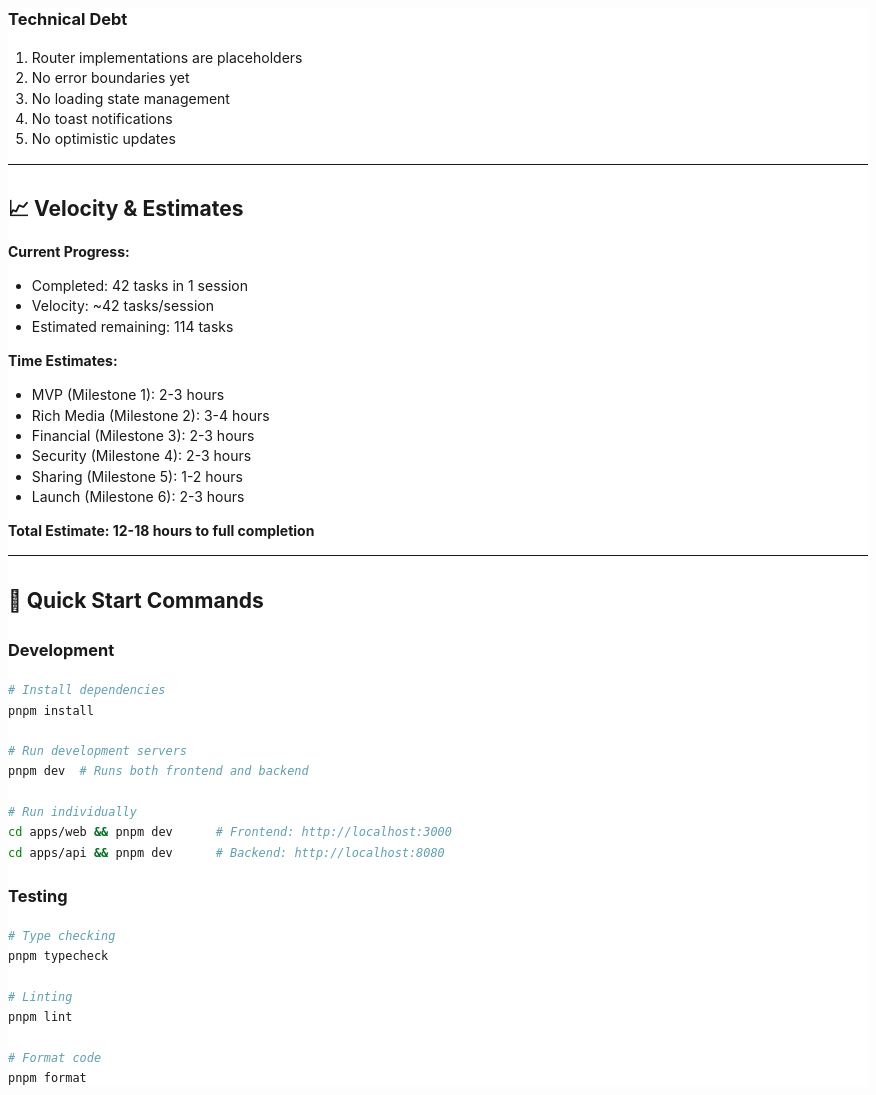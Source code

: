 ### Technical Debt
1. Router implementations are placeholders
2. No error boundaries yet
3. No loading state management
4. No toast notifications
5. No optimistic updates

---

## 📈 Velocity & Estimates

**Current Progress:**
- Completed: 42 tasks in 1 session
- Velocity: ~42 tasks/session
- Estimated remaining: 114 tasks

**Time Estimates:**
- MVP (Milestone 1): 2-3 hours
- Rich Media (Milestone 2): 3-4 hours
- Financial (Milestone 3): 2-3 hours
- Security (Milestone 4): 2-3 hours
- Sharing (Milestone 5): 1-2 hours
- Launch (Milestone 6): 2-3 hours

**Total Estimate: 12-18 hours to full completion**

---

## 🚀 Quick Start Commands

### Development
```bash
# Install dependencies
pnpm install

# Run development servers
pnpm dev  # Runs both frontend and backend

# Run individually
cd apps/web && pnpm dev      # Frontend: http://localhost:3000
cd apps/api && pnpm dev      # Backend: http://localhost:8080
```

### Testing
```bash
# Type checking
pnpm typecheck

# Linting
pnpm lint

# Format code
pnpm format
```
